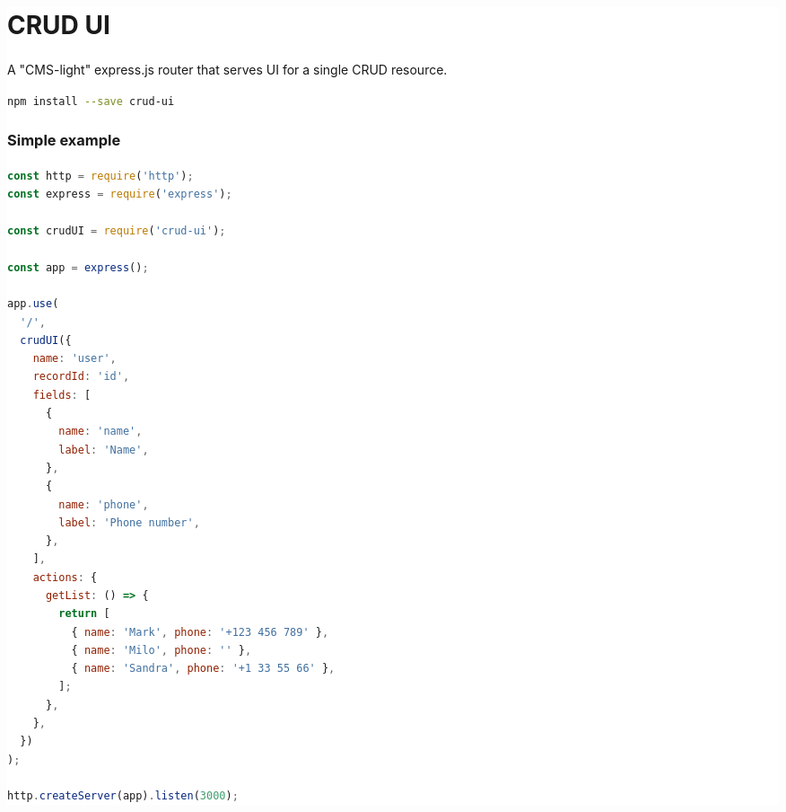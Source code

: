 # CRUD UI

A "CMS-light" express.js router that serves UI for a single CRUD resource.

```bash
npm install --save crud-ui
```

### Simple example

```javascript
const http = require('http');
const express = require('express');

const crudUI = require('crud-ui');

const app = express();

app.use(
  '/',
  crudUI({
    name: 'user',
    recordId: 'id',
    fields: [
      {
        name: 'name',
        label: 'Name',
      },
      {
        name: 'phone',
        label: 'Phone number',
      },
    ],
    actions: {
      getList: () => {
        return [
          { name: 'Mark', phone: '+123 456 789' },
          { name: 'Milo', phone: '' },
          { name: 'Sandra', phone: '+1 33 55 66' },
        ];
      },
    },
  })
);

http.createServer(app).listen(3000);
```
